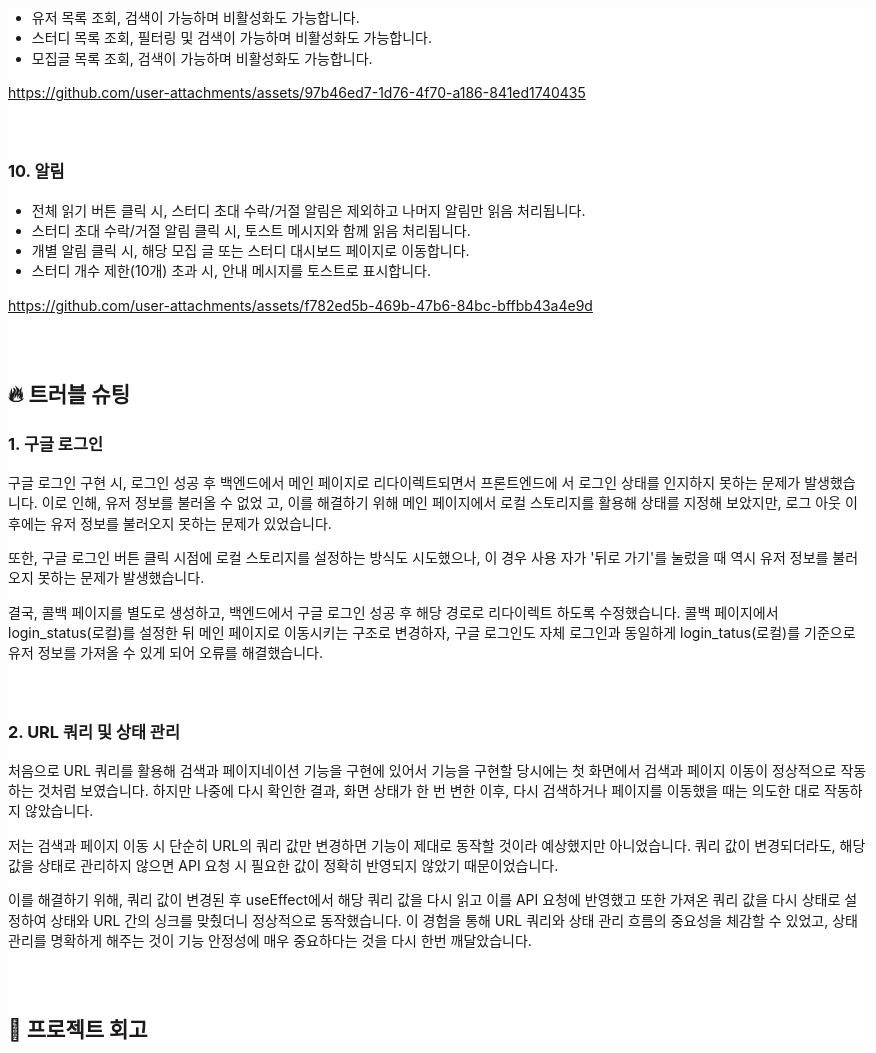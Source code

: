 - 유저 목록 조회, 검색이 가능하며 비활성화도 가능합니다.
- 스터디 목록 조회, 필터링 및 검색이 가능하며 비활성화도 가능합니다.
- 모집글 목록 조회, 검색이 가능하며 비활성화도 가능합니다.

https://github.com/user-attachments/assets/97b46ed7-1d76-4f70-a186-841ed1740435

<br>

### 10. 알림

- 전체 읽기 버튼 클릭 시, 스터디 초대 수락/거절 알림은 제외하고 나머지 알림만 읽음 처리됩니다.
- 스터디 초대 수락/거절 알림 클릭 시, 토스트 메시지와 함께 읽음 처리됩니다.
- 개별 알림 클릭 시, 해당 모집 글 또는 스터디 대시보드 페이지로 이동합니다.
- 스터디 개수 제한(10개) 초과 시, 안내 메시지를 토스트로 표시합니다.

https://github.com/user-attachments/assets/f782ed5b-469b-47b6-84bc-bffbb43a4e9d

<br>

## 🔥 트러블 슈팅

### 1. 구글 로그인

구글 로그인 구현 시, 로그인 성공 후 백엔드에서 메인 페이지로 리다이렉트되면서 프론트엔드에
서 로그인 상태를 인지하지 못하는 문제가 발생했습니다. 이로 인해, 유저 정보를 불러올 수 없었
고, 이를 해결하기 위해 메인 페이지에서 로컬 스토리지를 활용해 상태를 지정해 보았지만, 로그
아웃 이후에는 유저 정보를 불러오지 못하는 문제가 있었습니다.

또한, 구글 로그인 버튼 클릭 시점에 로컬 스토리지를 설정하는 방식도 시도했으나, 이 경우 사용
자가 '뒤로 가기'를 눌렀을 때 역시 유저 정보를 불러오지 못하는 문제가 발생했습니다.

결국, 콜백 페이지를 별도로 생성하고, 백엔드에서 구글 로그인 성공 후 해당 경로로 리다이렉트
하도록 수정했습니다.
콜백 페이지에서 login_status(로컬)를 설정한 뒤 메인 페이지로 이동시키는 구조로 변경하자,
구글 로그인도 자체 로그인과 동일하게 login_tatus(로컬)를 기준으로 유저 정보를 가져올 수
있게 되어 오류를 해결했습니다.

<br>

### 2. URL 쿼리 및 상태 관리

처음으로 URL 쿼리를 활용해 검색과 페이지네이션 기능을 구현에 있어서 기능을 구현할 당시에는 첫 화면에서 검색과 페이지 이동이 정상적으로 작동하는 것처럼 보였습니다.
하지만 나중에 다시 확인한 결과, 화면 상태가 한 번 변한 이후, 다시 검색하거나 페이지를 이동했을 때는 의도한 대로 작동하지 않았습니다.

저는 검색과 페이지 이동 시 단순히 URL의 쿼리 값만 변경하면 기능이 제대로 동작할 것이라 예상했지만 아니었습니다.
쿼리 값이 변경되더라도, 해당 값을 상태로 관리하지 않으면 API 요청 시 필요한 값이 정확히 반영되지 않았기 때문이었습니다.

이를 해결하기 위해, 쿼리 값이 변경된 후 useEffect에서 해당 쿼리 값을 다시 읽고 이를 API 요청에 반영했고 또한 가져온 쿼리 값을 다시 상태로 설정하여 상태와 URL 간의 싱크를 맞췄더니 정상적으로 동작했습니다.
이 경험을 통해 URL 쿼리와 상태 관리 흐름의 중요성을 체감할 수 있었고, 상태 관리를 명확하게 해주는 것이 기능 안정성에 매우 중요하다는 것을 다시 한번 깨달았습니다.

<br>

## 🎁 프로젝트 회고
